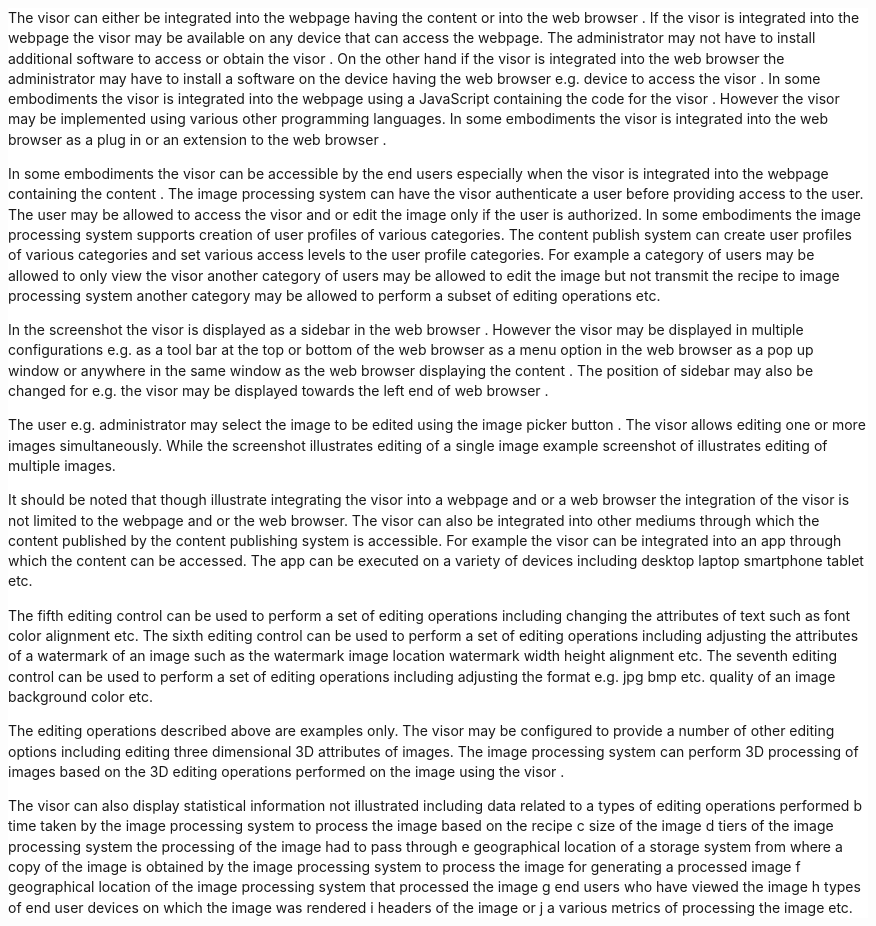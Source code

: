 The visor can either be integrated into the webpage having the content or into the web browser . If the visor is integrated into the webpage the visor may be available on any device that can access the webpage. The administrator may not have to install additional software to access or obtain the visor . On the other hand if the visor is integrated into the web browser the administrator may have to install a software on the device having the web browser e.g. device to access the visor . In some embodiments the visor is integrated into the webpage using a JavaScript containing the code for the visor . However the visor may be implemented using various other programming languages. In some embodiments the visor is integrated into the web browser as a plug in or an extension to the web browser .

In some embodiments the visor can be accessible by the end users especially when the visor is integrated into the webpage containing the content . The image processing system can have the visor authenticate a user before providing access to the user. The user may be allowed to access the visor and or edit the image only if the user is authorized. In some embodiments the image processing system supports creation of user profiles of various categories. The content publish system can create user profiles of various categories and set various access levels to the user profile categories. For example a category of users may be allowed to only view the visor another category of users may be allowed to edit the image but not transmit the recipe to image processing system another category may be allowed to perform a subset of editing operations etc.

In the screenshot the visor is displayed as a sidebar in the web browser . However the visor may be displayed in multiple configurations e.g. as a tool bar at the top or bottom of the web browser as a menu option in the web browser as a pop up window or anywhere in the same window as the web browser displaying the content . The position of sidebar may also be changed for e.g. the visor may be displayed towards the left end of web browser .

The user e.g. administrator may select the image to be edited using the image picker button . The visor allows editing one or more images simultaneously. While the screenshot illustrates editing of a single image example screenshot of illustrates editing of multiple images.

It should be noted that though illustrate integrating the visor into a webpage and or a web browser the integration of the visor is not limited to the webpage and or the web browser. The visor can also be integrated into other mediums through which the content published by the content publishing system is accessible. For example the visor can be integrated into an app through which the content can be accessed. The app can be executed on a variety of devices including desktop laptop smartphone tablet etc.

The fifth editing control can be used to perform a set of editing operations including changing the attributes of text such as font color alignment etc. The sixth editing control can be used to perform a set of editing operations including adjusting the attributes of a watermark of an image such as the watermark image location watermark width height alignment etc. The seventh editing control can be used to perform a set of editing operations including adjusting the format e.g. jpg bmp etc. quality of an image background color etc.

The editing operations described above are examples only. The visor may be configured to provide a number of other editing options including editing three dimensional 3D attributes of images. The image processing system can perform 3D processing of images based on the 3D editing operations performed on the image using the visor .

The visor can also display statistical information not illustrated including data related to a types of editing operations performed b time taken by the image processing system to process the image based on the recipe c size of the image d tiers of the image processing system the processing of the image had to pass through e geographical location of a storage system from where a copy of the image is obtained by the image processing system to process the image for generating a processed image f geographical location of the image processing system that processed the image g end users who have viewed the image h types of end user devices on which the image was rendered i headers of the image or j a various metrics of processing the image etc.
